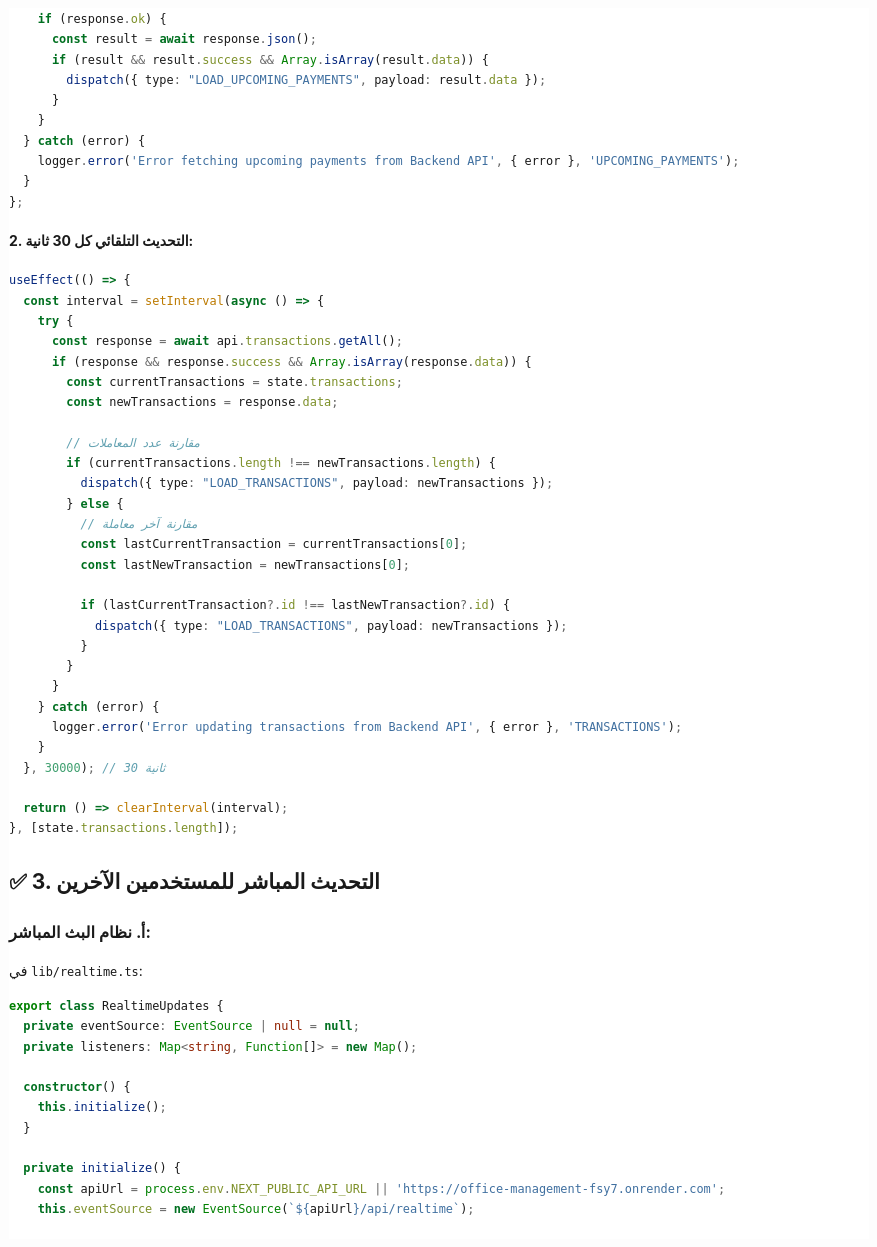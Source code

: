 ```typescript
    if (response.ok) {
      const result = await response.json();
      if (result && result.success && Array.isArray(result.data)) {
        dispatch({ type: "LOAD_UPCOMING_PAYMENTS", payload: result.data });
      }
    }
  } catch (error) {
    logger.error('Error fetching upcoming payments from Backend API', { error }, 'UPCOMING_PAYMENTS');
  }
};
```

#### 2. التحديث التلقائي كل 30 ثانية:
```typescript
useEffect(() => {
  const interval = setInterval(async () => {
    try {
      const response = await api.transactions.getAll();
      if (response && response.success && Array.isArray(response.data)) {
        const currentTransactions = state.transactions;
        const newTransactions = response.data;
        
        // مقارنة عدد المعاملات
        if (currentTransactions.length !== newTransactions.length) {
          dispatch({ type: "LOAD_TRANSACTIONS", payload: newTransactions });
        } else {
          // مقارنة آخر معاملة
          const lastCurrentTransaction = currentTransactions[0];
          const lastNewTransaction = newTransactions[0];
          
          if (lastCurrentTransaction?.id !== lastNewTransaction?.id) {
            dispatch({ type: "LOAD_TRANSACTIONS", payload: newTransactions });
          }
        }
      }
    } catch (error) {
      logger.error('Error updating transactions from Backend API', { error }, 'TRANSACTIONS');
    }
  }, 30000); // 30 ثانية

  return () => clearInterval(interval);
}, [state.transactions.length]);
```

## ✅ 3. التحديث المباشر للمستخدمين الآخرين

### أ. نظام البث المباشر:
في `lib/realtime.ts`:
```typescript
export class RealtimeUpdates {
  private eventSource: EventSource | null = null;
  private listeners: Map<string, Function[]> = new Map();

  constructor() {
    this.initialize();
  }

  private initialize() {
    const apiUrl = process.env.NEXT_PUBLIC_API_URL || 'https://office-management-fsy7.onrender.com';
    this.eventSource = new EventSource(`${apiUrl}/api/realtime`);
    
```